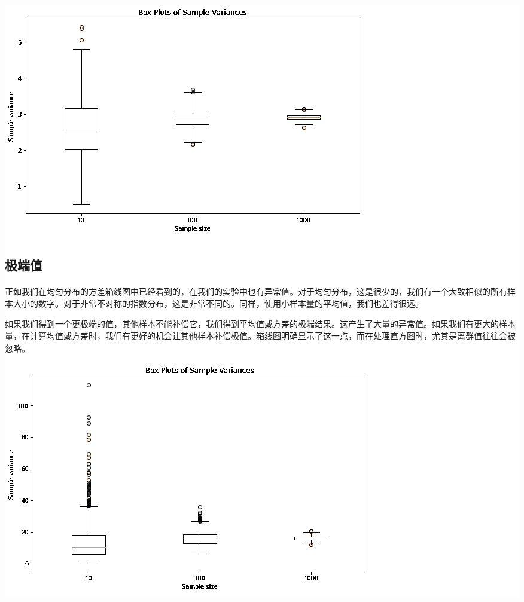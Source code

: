 ![](img/3798f8b71879a8d687dac0ee9a130638.png)

## 极端值

正如我们在均匀分布的方差箱线图中已经看到的，在我们的实验中也有异常值。对于均匀分布，这是很少的，我们有一个大致相似的所有样本大小的数字。对于非常不对称的指数分布，这是非常不同的。同样，使用小样本量的平均值，我们也差得很远。

如果我们得到一个更极端的值，其他样本不能补偿它，我们得到平均值或方差的极端结果。这产生了大量的异常值。如果我们有更大的样本量，在计算均值或方差时，我们有更好的机会让其他样本补偿极值。箱线图明确显示了这一点，而在处理直方图时，尤其是离群值往往会被忽略。

![](img/4bd5946f88fd4e48ddd195809f30f525.png)
